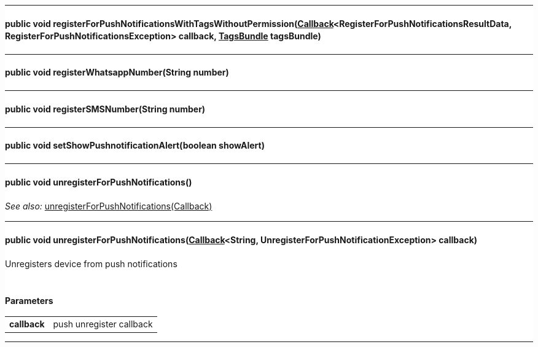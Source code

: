 
----------  
  

#### <a name="1a83bb611e9123928bd78ed08e1af1396f"></a>public void registerForPushNotificationsWithTagsWithoutPermission(<a href="function/Callback.md">Callback</a>&lt;RegisterForPushNotificationsResultData, RegisterForPushNotificationsException&gt; callback, <a href="tags/TagsBundle.md">TagsBundle</a> tagsBundle)  


----------  
  

#### <a name="1ab87303f51d7244e54e24cc62419a38c6"></a>public void registerWhatsappNumber(String number)  


----------  
  

#### <a name="1a836dd0e2620e4d2744f03c44f7b7b102"></a>public void registerSMSNumber(String number)  


----------  
  

#### <a name="1a4796ea2a1eddb6b308479e13261732db"></a>public void setShowPushnotificationAlert(boolean showAlert)  


----------  
  

#### <a name="1a67be4c3344c977df624976efa36e4fd0"></a>public void unregisterForPushNotifications()  
<em>See also:</em> <a href="#unregisterForPushNotifications(Callback)">unregisterForPushNotifications(Callback)</a>

----------  
  

#### <a name="1a6b88d79ec0c1fc16e733edd8ddd93e9d"></a>public void unregisterForPushNotifications(<a href="function/Callback.md">Callback</a>&lt;String, UnregisterForPushNotificationException&gt; callback)  
Unregisters device from push notifications<br/><br/><br/><strong>Parameters</strong><br/>
<table>
	<tr>
		<td><strong>callback</strong></td>
		<td>push unregister callback </td>
	</tr>
</table>


----------  
  